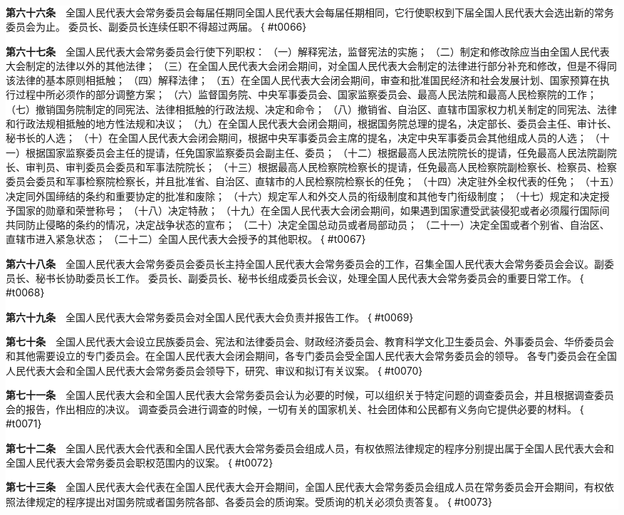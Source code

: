 
**第六十六条**　全国人民代表大会常务委员会每届任期同全国人民代表大会每届任期相同，它行使职权到下届全国人民代表大会选出新的常务委员会为止。
委员长、副委员长连续任职不得超过两届。
{ #t0066}


**第六十七条**　全国人民代表大会常务委员会行使下列职权：
（一）解释宪法，监督宪法的实施；
（二）制定和修改除应当由全国人民代表大会制定的法律以外的其他法律；
（三）在全国人民代表大会闭会期间，对全国人民代表大会制定的法律进行部分补充和修改，但是不得同该法律的基本原则相抵触；
（四）解释法律；
（五）在全国人民代表大会闭会期间，审查和批准国民经济和社会发展计划、国家预算在执行过程中所必须作的部分调整方案；
（六）监督国务院、中央军事委员会、国家监察委员会、最高人民法院和最高人民检察院的工作；
（七）撤销国务院制定的同宪法、法律相抵触的行政法规、决定和命令；
（八）撤销省、自治区、直辖市国家权力机关制定的同宪法、法律和行政法规相抵触的地方性法规和决议；
（九）在全国人民代表大会闭会期间，根据国务院总理的提名，决定部长、委员会主任、审计长、秘书长的人选；
（十）在全国人民代表大会闭会期间，根据中央军事委员会主席的提名，决定中央军事委员会其他组成人员的人选；
（十一）根据国家监察委员会主任的提请，任免国家监察委员会副主任、委员；
（十二）根据最高人民法院院长的提请，任免最高人民法院副院长、审判员、审判委员会委员和军事法院院长；
（十三）根据最高人民检察院检察长的提请，任免最高人民检察院副检察长、检察员、检察委员会委员和军事检察院检察长，并且批准省、自治区、直辖市的人民检察院检察长的任免；
（十四）决定驻外全权代表的任免；
（十五）决定同外国缔结的条约和重要协定的批准和废除；
（十六）规定军人和外交人员的衔级制度和其他专门衔级制度；
（十七）规定和决定授予国家的勋章和荣誉称号；
（十八）决定特赦；
（十九）在全国人民代表大会闭会期间，如果遇到国家遭受武装侵犯或者必须履行国际间共同防止侵略的条约的情况，决定战争状态的宣布；
（二十）决定全国总动员或者局部动员；
（二十一）决定全国或者个别省、自治区、直辖市进入紧急状态；
（二十二）全国人民代表大会授予的其他职权。
{ #t0067}


**第六十八条**　全国人民代表大会常务委员会委员长主持全国人民代表大会常务委员会的工作，召集全国人民代表大会常务委员会会议。副委员长、秘书长协助委员长工作。
委员长、副委员长、秘书长组成委员长会议，处理全国人民代表大会常务委员会的重要日常工作。
{ #t0068}


**第六十九条**　全国人民代表大会常务委员会对全国人民代表大会负责并报告工作。
{ #t0069}


**第七十条**　全国人民代表大会设立民族委员会、宪法和法律委员会、财政经济委员会、教育科学文化卫生委员会、外事委员会、华侨委员会和其他需要设立的专门委员会。在全国人民代表大会闭会期间，各专门委员会受全国人民代表大会常务委员会的领导。
各专门委员会在全国人民代表大会和全国人民代表大会常务委员会领导下，研究、审议和拟订有关议案。
{ #t0070}


**第七十一条**　全国人民代表大会和全国人民代表大会常务委员会认为必要的时候，可以组织关于特定问题的调查委员会，并且根据调查委员会的报告，作出相应的决议。
调查委员会进行调查的时候，一切有关的国家机关、社会团体和公民都有义务向它提供必要的材料。
{ #t0071}


**第七十二条**　全国人民代表大会代表和全国人民代表大会常务委员会组成人员，有权依照法律规定的程序分别提出属于全国人民代表大会和全国人民代表大会常务委员会职权范围内的议案。
{ #t0072}


**第七十三条**　全国人民代表大会代表在全国人民代表大会开会期间，全国人民代表大会常务委员会组成人员在常务委员会开会期间，有权依照法律规定的程序提出对国务院或者国务院各部、各委员会的质询案。受质询的机关必须负责答复。
{ #t0073}
